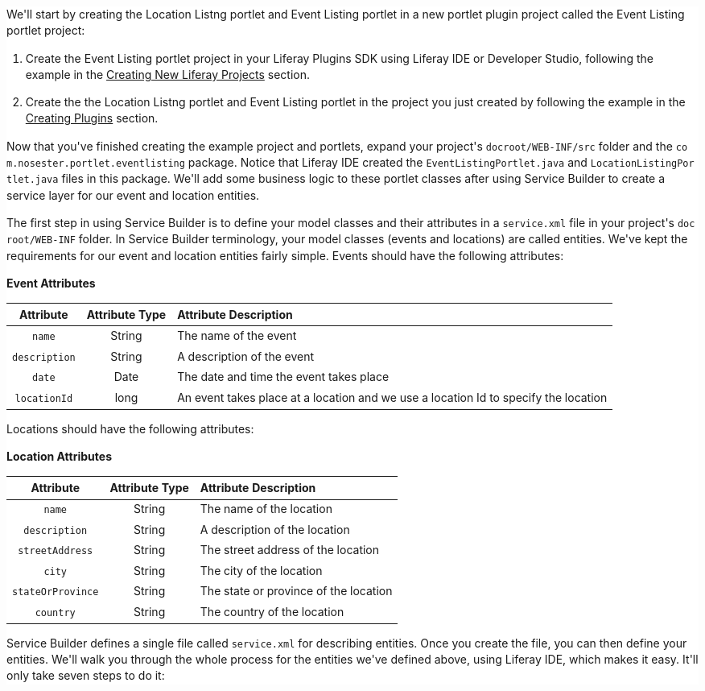 We'll start by creating the Location Listng portlet and Event Listing portlet in
a new portlet plugin project called the Event Listing portlet project:

1.  Create the Event Listing portlet project in your Liferay Plugins SDK using
    Liferay IDE or Developer Studio, following the example in the [Creating New
    Liferay Projects](https://www.liferay.com/documentation/liferay-portal/6.1/development/-/ai/creating-new-liferay-projec-4)
    section. 

2.  Create the the Location Listng portlet and Event Listing portlet in the
    project you just created by following the example in the [Creating
    Plugins](https://www.liferay.com/documentation/liferay-portal/6.1/development/-/ai/create-plugins-liferay-portal-6-1-dev-guide-en) 
    section. 

Now that you've finished creating the example project and portlets, expand your
project's `docroot/WEB-INF/src` folder and the
`com.nosester.portlet.eventlisting` package. Notice that Liferay IDE created the
`EventListingPortlet.java` and `LocationListingPortlet.java` files in this
package. We'll add some business logic to these portlet classes after using
Service Builder to create a service layer for our event and location entities.

The first step in using Service Builder is to define your model classes and
their attributes in a `service.xml` file in your project's `docroot/WEB-INF`
folder. In Service Builder terminology, your model classes (events and
locations) are called entities. We've kept the requirements for our event and
location entities fairly simple. Events should have the following attributes: 

**Event Attributes**

Attribute | Attribute Type | Attribute Description
:------------: | :------------: | :-------------------
`name` | String | The name of the event
`description` | String | A description of the event
`date` | Date | The date and time the event takes place
`locationId` | long | An event takes place at a location and we use a location Id to specify the location

Locations should have the following attributes: 

**Location Attributes**

Attribute | Attribute Type | Attribute Description
:------------: | :------------: | :-------------------
`name` | String | The name of the location
`description` | String | A description of the location
`streetAddress` | String | The street address of the location
`city` | String | The city of the location
`stateOrProvince` | String | The state or province of the location
`country` | String | The country of the location

Service Builder defines a single file called `service.xml` for describing
entities. Once you create the file, you can then define your entities. We'll
walk you through the whole process for the entities we've defined above, using
Liferay IDE, which makes it easy. It'll only take seven steps to do it: 
